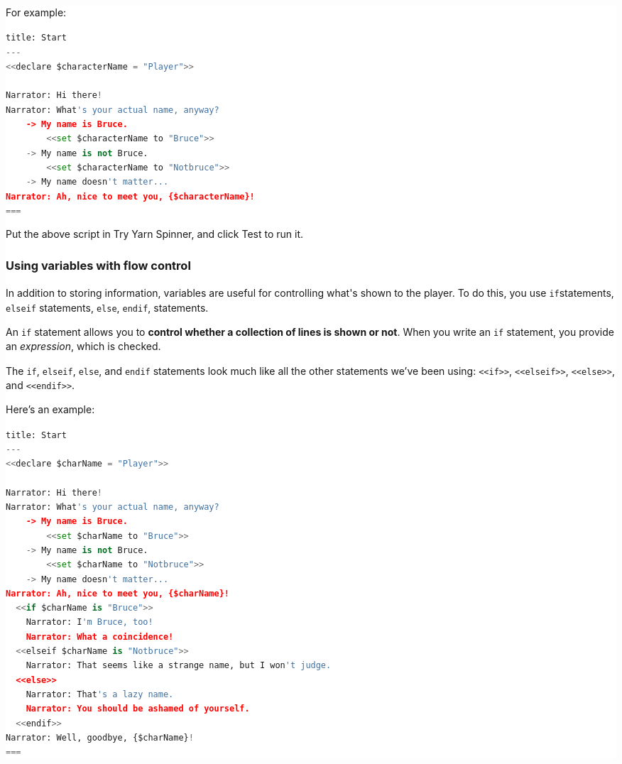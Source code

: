 For example:

```python
title: Start
---
<<declare $characterName = "Player">>

Narrator: Hi there!
Narrator: What's your actual name, anyway?
    -> My name is Bruce.
        <<set $characterName to "Bruce">>
    -> My name is not Bruce.
        <<set $characterName to "Notbruce">>
    -> My name doesn't matter...
Narrator: Ah, nice to meet you, {$characterName}!
===
```

Put the above script in Try Yarn Spinner, and click Test to run it.

### Using variables with flow control

In addition to storing information, variables are useful for controlling what's shown to the player. To do this, you use `if`statements, `elseif` statements, `else`, `endif`, statements.

An `if` statement allows you to **control whether a collection of lines is shown or not**. When you write an `if` statement, you provide an _expression_, which is checked.

The `if`, `elseif`, `else`, and `endif` statements look much like all the other statements we’ve been using: `<<if>>`, `<<elseif>>`, `<<else>>`, and `<<endif>>`.

Here’s an example:

```python
title: Start
---
<<declare $charName = "Player">>

Narrator: Hi there!
Narrator: What's your actual name, anyway?
    -> My name is Bruce.
        <<set $charName to "Bruce">>
    -> My name is not Bruce.
        <<set $charName to "Notbruce">>
    -> My name doesn't matter...
Narrator: Ah, nice to meet you, {$charName}!
  <<if $charName is "Bruce">>
    Narrator: I'm Bruce, too!
    Narrator: What a coincidence!
  <<elseif $charName is "Notbruce">>
    Narrator: That seems like a strange name, but I won't judge.
  <<else>> 
    Narrator: That's a lazy name.
    Narrator: You should be ashamed of yourself.
  <<endif>>
Narrator: Well, goodbye, {$charName}!
===
```

